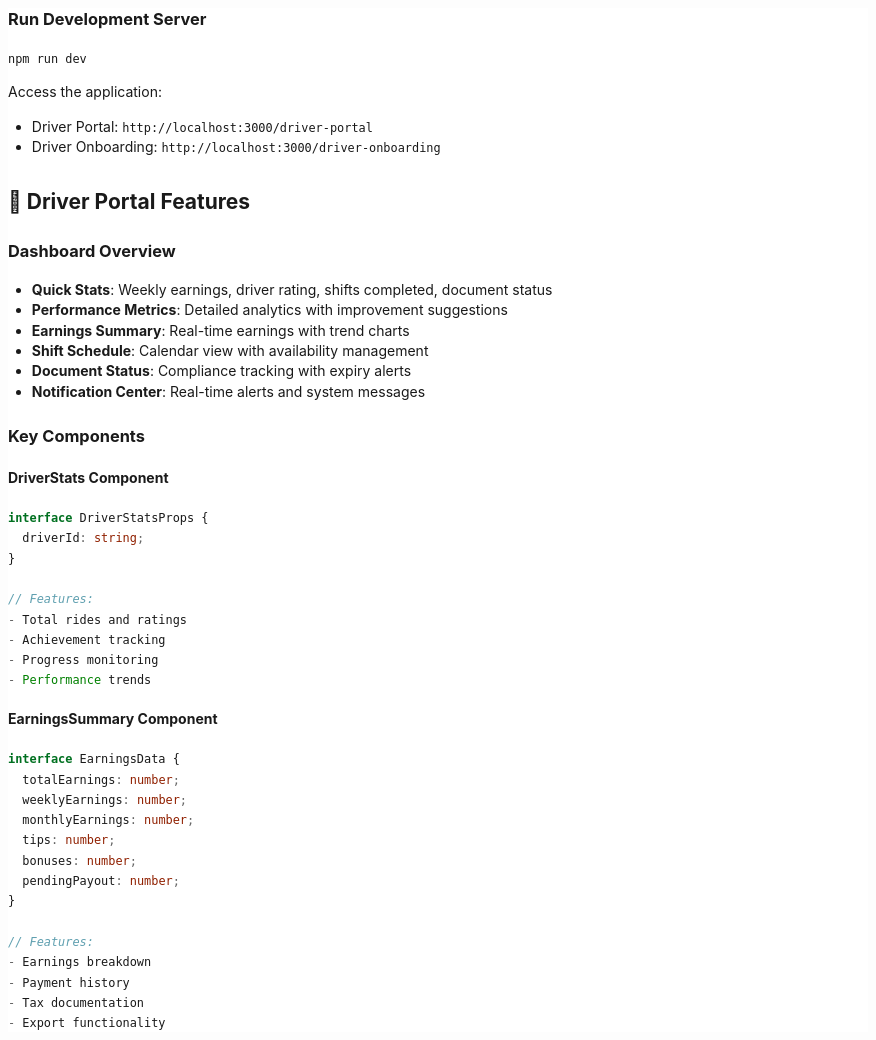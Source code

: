 ### Run Development Server
```bash
npm run dev
```

Access the application:
- Driver Portal: `http://localhost:3000/driver-portal`
- Driver Onboarding: `http://localhost:3000/driver-onboarding`

## 📱 Driver Portal Features

### Dashboard Overview
- **Quick Stats**: Weekly earnings, driver rating, shifts completed, document status
- **Performance Metrics**: Detailed analytics with improvement suggestions
- **Earnings Summary**: Real-time earnings with trend charts
- **Shift Schedule**: Calendar view with availability management
- **Document Status**: Compliance tracking with expiry alerts
- **Notification Center**: Real-time alerts and system messages

### Key Components

#### DriverStats Component
```typescript
interface DriverStatsProps {
  driverId: string;
}

// Features:
- Total rides and ratings
- Achievement tracking
- Progress monitoring
- Performance trends
```

#### EarningsSummary Component
```typescript
interface EarningsData {
  totalEarnings: number;
  weeklyEarnings: number;
  monthlyEarnings: number;
  tips: number;
  bonuses: number;
  pendingPayout: number;
}

// Features:
- Earnings breakdown
- Payment history
- Tax documentation
- Export functionality
```
